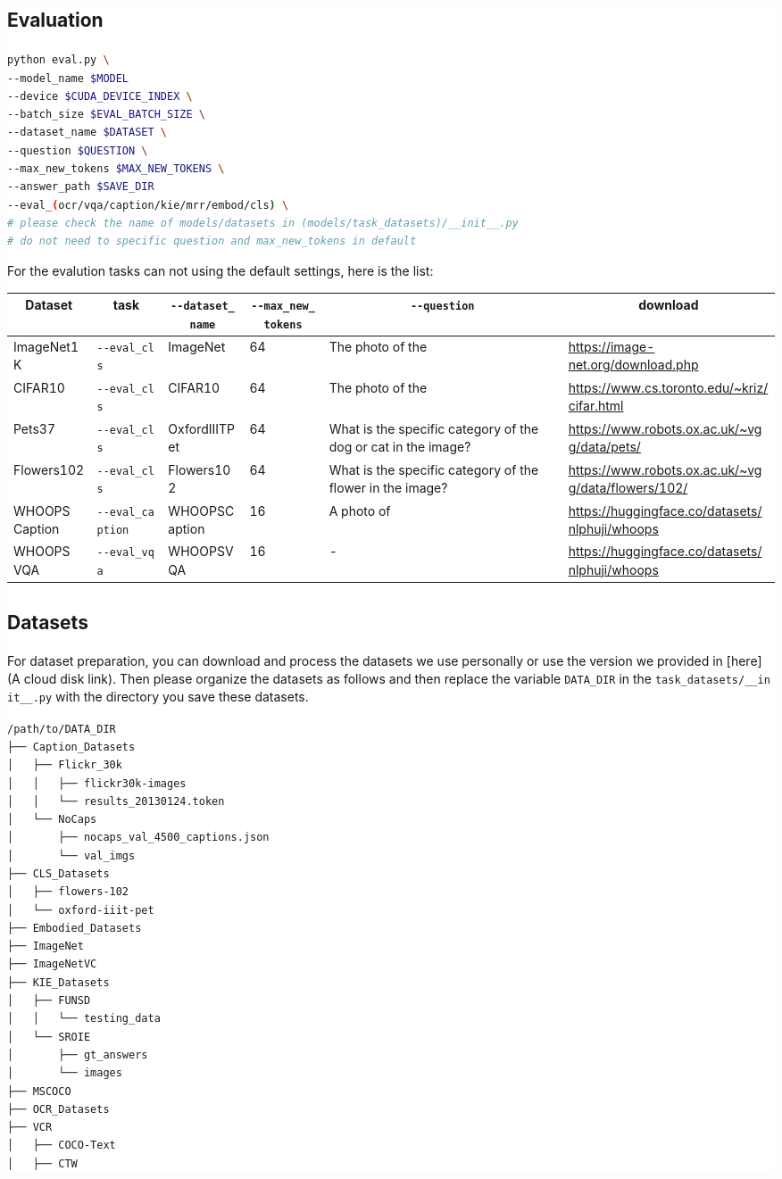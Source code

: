 
## Evaluation

```bash
python eval.py \
--model_name $MODEL
--device $CUDA_DEVICE_INDEX \
--batch_size $EVAL_BATCH_SIZE \
--dataset_name $DATASET \
--question $QUESTION \
--max_new_tokens $MAX_NEW_TOKENS \
--answer_path $SAVE_DIR
--eval_(ocr/vqa/caption/kie/mrr/embod/cls) \
# please check the name of models/datasets in (models/task_datasets)/__init__.py
# do not need to specific question and max_new_tokens in default
```

For the evalution tasks can not using the default settings, here is the list:

| Dataset        | task             | `--dataset_name` | `--max_new_tokens` | `--question`                                                  | download                                           |
|----------------|------------------|------------------|--------------------|---------------------------------------------------------------|----------------------------------------------------|
| ImageNet1K     | `--eval_cls`     | ImageNet         | 64                 | The photo of the                                              | https://image-net.org/download.php                 |
| CIFAR10        | `--eval_cls`     | CIFAR10          | 64                 | The photo of the                                              | https://www.cs.toronto.edu/~kriz/cifar.html        |
| Pets37         | `--eval_cls`     | OxfordIIITPet    | 64                 | What is the specific category of the dog or cat in the image? | https://www.robots.ox.ac.uk/~vgg/data/pets/        |
| Flowers102     | `--eval_cls`     | Flowers102       | 64                 | What is the specific category of the flower in the image?     | https://www.robots.ox.ac.uk/~vgg/data/flowers/102/ |
| WHOOPS Caption | `--eval_caption` | WHOOPSCaption    | 16                 | A photo of                                                    | https://huggingface.co/datasets/nlphuji/whoops     |
| WHOOPS VQA     | `--eval_vqa`     | WHOOPSVQA        | 16                 | -                                                             | https://huggingface.co/datasets/nlphuji/whoops     |


## Datasets
For dataset preparation, you can download and process the datasets we use personally or use the version we provided in [here](A cloud disk link). Then please organize the datasets as follows and then replace the variable `DATA_DIR` in the `task_datasets/__init__.py` with the directory you save these datasets.

```bash
/path/to/DATA_DIR
├── Caption_Datasets
│   ├── Flickr_30k
│   │   ├── flickr30k-images
│   │   └── results_20130124.token
│   └── NoCaps
│       ├── nocaps_val_4500_captions.json
│       └── val_imgs
├── CLS_Datasets
│   ├── flowers-102
│   └── oxford-iiit-pet
├── Embodied_Datasets
├── ImageNet
├── ImageNetVC
├── KIE_Datasets
│   ├── FUNSD
│   │   └── testing_data
│   └── SROIE
│       ├── gt_answers
│       └── images
├── MSCOCO
├── OCR_Datasets
├── VCR
│   ├── COCO-Text
│   ├── CTW
```